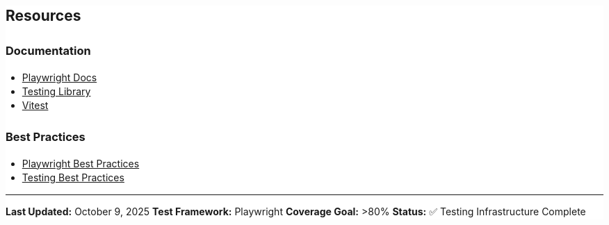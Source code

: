 
## Resources

### Documentation
- [Playwright Docs](https://playwright.dev/)
- [Testing Library](https://testing-library.com/)
- [Vitest](https://vitest.dev/)

### Best Practices
- [Playwright Best Practices](https://playwright.dev/docs/best-practices)
- [Testing Best Practices](https://kentcdodds.com/blog/common-mistakes-with-react-testing-library)

---

**Last Updated:** October 9, 2025
**Test Framework:** Playwright
**Coverage Goal:** >80%
**Status:** ✅ Testing Infrastructure Complete
